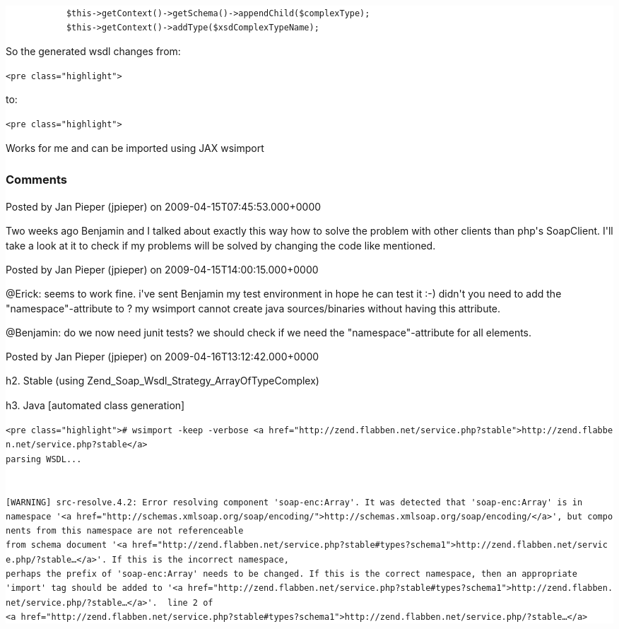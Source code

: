                 $this->getContext()->getSchema()->appendChild($complexType);
                $this->getContext()->addType($xsdComplexTypeName);


So the generated wsdl changes from:

 
    <pre class="highlight">


to:

 
    <pre class="highlight">


Works for me and can be imported using JAX wsimport

 

 

### Comments

Posted by Jan Pieper (jpieper) on 2009-04-15T07:45:53.000+0000

Two weeks ago Benjamin and I talked about exactly this way how to solve the problem with other clients than php's SoapClient. I'll take a look at it to check if my problems will be solved by changing the code like mentioned.

 

 

Posted by Jan Pieper (jpieper) on 2009-04-15T14:00:15.000+0000

@Erick: seems to work fine. i've sent Benjamin my test environment in hope he can test it :-) didn't you need to add the "namespace"-attribute to ? my wsimport cannot create java sources/binaries without having this attribute.

@Benjamin: do we now need junit tests? we should check if we need the "namespace"-attribute for all elements.

 

 

Posted by Jan Pieper (jpieper) on 2009-04-16T13:12:42.000+0000

h2. Stable (using Zend\_Soap\_Wsdl\_Strategy\_ArrayOfTypeComplex)

h3. Java [automated class generation]

 
    <pre class="highlight"># wsimport -keep -verbose <a href="http://zend.flabben.net/service.php?stable">http://zend.flabben.net/service.php?stable</a>
    parsing WSDL...
    
    
    [WARNING] src-resolve.4.2: Error resolving component 'soap-enc:Array'. It was detected that 'soap-enc:Array' is in
    namespace '<a href="http://schemas.xmlsoap.org/soap/encoding/">http://schemas.xmlsoap.org/soap/encoding/</a>', but components from this namespace are not referenceable
    from schema document '<a href="http://zend.flabben.net/service.php?stable#types?schema1">http://zend.flabben.net/service.php/?stable…</a>'. If this is the incorrect namespace,
    perhaps the prefix of 'soap-enc:Array' needs to be changed. If this is the correct namespace, then an appropriate
    'import' tag should be added to '<a href="http://zend.flabben.net/service.php?stable#types?schema1">http://zend.flabben.net/service.php/?stable…</a>'.  line 2 of
    <a href="http://zend.flabben.net/service.php?stable#types?schema1">http://zend.flabben.net/service.php/?stable…</a>
    